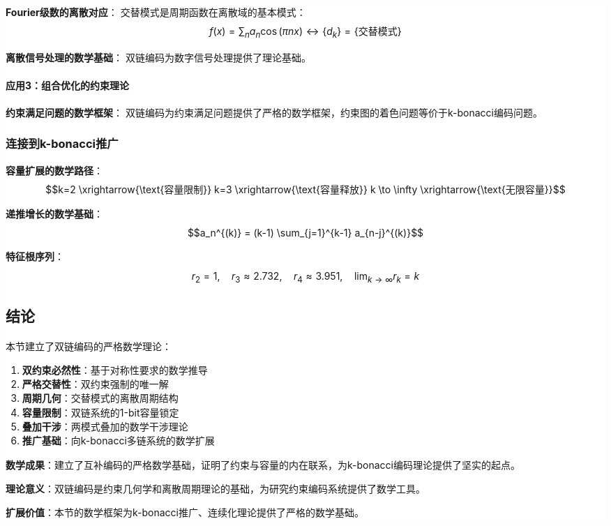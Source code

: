 **Fourier级数的离散对应**：
交替模式是周期函数在离散域的基本模式：
$$f(x) = \sum_n a_n \cos(\pi n x) \leftrightarrow \{d_k\} = \{\text{交替模式}\}$$

**离散信号处理的数学基础**：
双链编码为数字信号处理提供了理论基础。

#### 应用3：组合优化的约束理论

**约束满足问题的数学框架**：
双链编码为约束满足问题提供了严格的数学框架，约束图的着色问题等价于k-bonacci编码问题。

### 连接到k-bonacci推广

**容量扩展的数学路径**：
$$k=2 \xrightarrow{\text{容量限制}} k=3 \xrightarrow{\text{容量释放}} k \to \infty \xrightarrow{\text{无限容量}}$$

**递推增长的数学基础**：
$$a_n^{(k)} = (k-1) \sum_{j=1}^{k-1} a_{n-j}^{(k)}$$

**特征根序列**：
$$r_2 = 1, \quad r_3 \approx 2.732, \quad r_4 \approx 3.951, \quad \lim_{k \to \infty} r_k = k$$

## 结论

本节建立了双链编码的严格数学理论：

1. **双约束必然性**：基于对称性要求的数学推导
2. **严格交替性**：双约束强制的唯一解
3. **周期几何**：交替模式的离散周期结构
4. **容量限制**：双链系统的1-bit容量锁定
5. **叠加干涉**：两模式叠加的数学干涉理论
6. **推广基础**：向k-bonacci多链系统的数学扩展

**数学成果**：建立了互补编码的严格数学基础，证明了约束与容量的内在联系，为k-bonacci编码理论提供了坚实的起点。

**理论意义**：双链编码是约束几何学和离散周期理论的基础，为研究约束编码系统提供了数学工具。

**扩展价值**：本节的数学框架为k-bonacci推广、连续化理论提供了严格的数学基础。